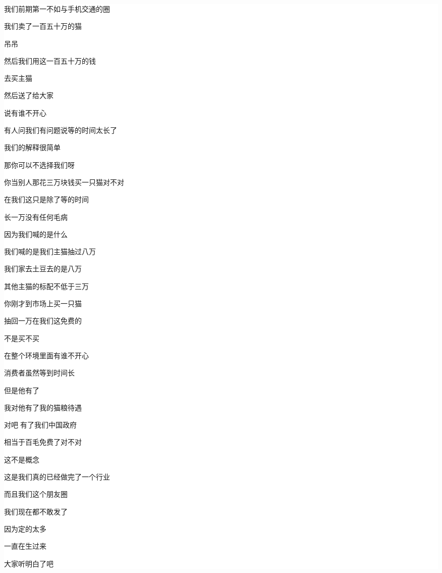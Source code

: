 我们前期第一不如与手机交通的圈

我们卖了一百五十万的猫

吊吊

然后我们用这一百五十万的钱

去买主猫

然后送了给大家

说有谁不开心

有人问我们有问题说等的时间太长了

我们的解释很简单

那你可以不选择我们呀

你当别人那花三万块钱买一只猫对不对

在我们这只是除了等的时间

长一万没有任何毛病

因为我们喊的是什么

我们喊的是我们主猫抽过八万

我们家去土豆去的是八万

其他主猫的标配不低于三万

你刚才到市场上买一只猫

抽回一万在我们这免费的

不是买不买

在整个环境里面有谁不开心

消费者虽然等到时间长

但是他有了

我对他有了我的猫粮待遇

对吧 有了我们中国政府

相当于百毛免费了对不对

这不是概念

这是我们真的已经做完了一个行业

而且我们这个朋友圈

我们现在都不敢发了

因为定的太多

一直在生过来

大家听明白了吧
